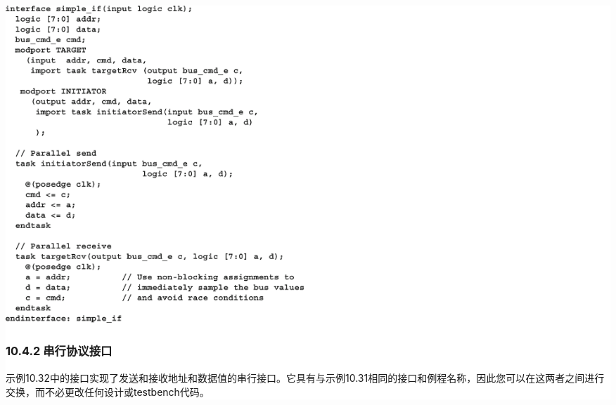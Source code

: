 <img src="..\media\ch10_image35.png" style="width:4.41745in;height:4.71333in" />

### 10.4.2 串行协议接口

 示例10.32中的接口实现了发送和接收地址和数据值的串行接口。它具有与示例10.31相同的接口和例程名称，因此您可以在这两者之间进行交换，而不必更改任何设计或testbench代码。
